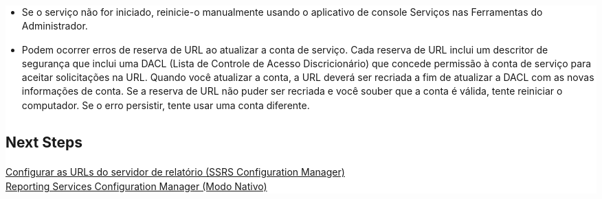 - Se o serviço não for iniciado, reinicie-o manualmente usando o aplicativo de console Serviços nas Ferramentas do Administrador.  
  
- Podem ocorrer erros de reserva de URL ao atualizar a conta de serviço. Cada reserva de URL inclui um descritor de segurança que inclui uma DACL (Lista de Controle de Acesso Discricionário) que concede permissão à conta de serviço para aceitar solicitações na URL. Quando você atualizar a conta, a URL deverá ser recriada a fim de atualizar a DACL com as novas informações de conta. Se a reserva de URL não puder ser recriada e você souber que a conta é válida, tente reiniciar o computador. Se o erro persistir, tente usar uma conta diferente.  
  
## <a name="next-steps"></a>Next Steps

 [Configurar as URLs do servidor de relatório &#40;SSRS Configuration Manager&#41;](../../reporting-services/install-windows/configure-report-server-urls-ssrs-configuration-manager.md)   
 [Reporting Services Configuration Manager &#40;Modo Nativo&#41;](../../reporting-services/install-windows/reporting-services-configuration-manager-native-mode.md)
